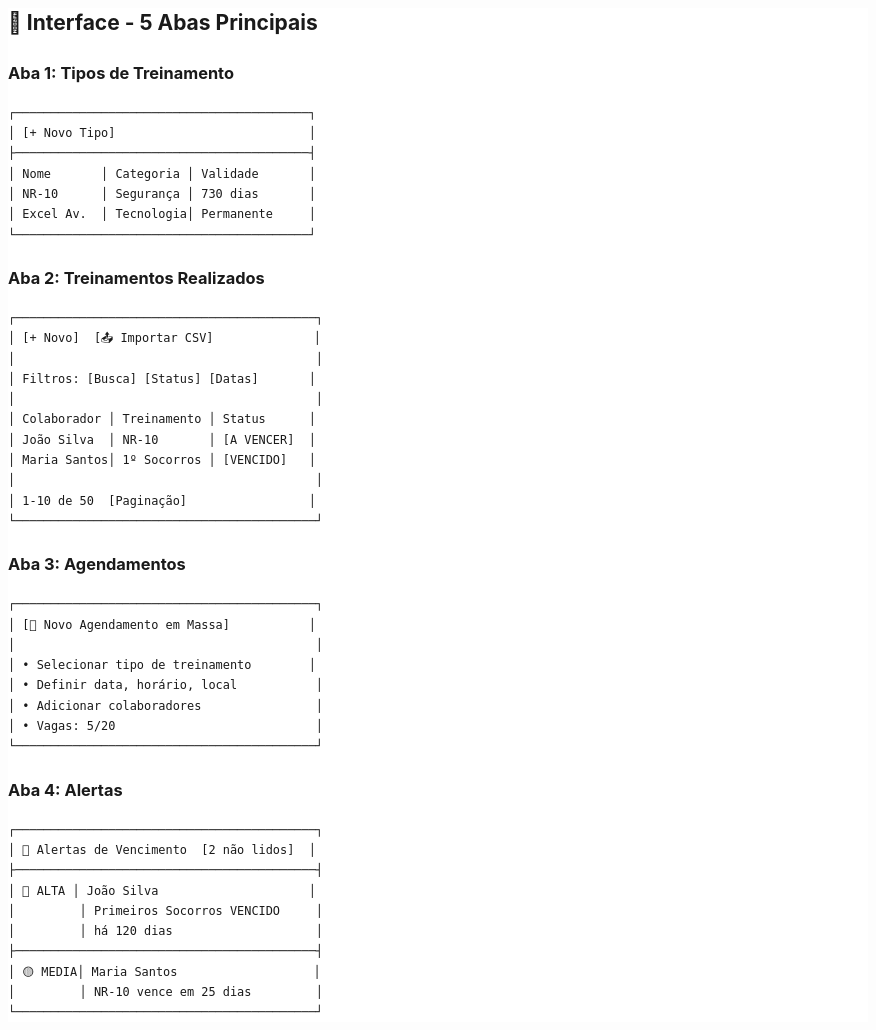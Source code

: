 
## 🎨 Interface - 5 Abas Principais

### Aba 1: Tipos de Treinamento
```
┌─────────────────────────────────────────┐
│ [+ Novo Tipo]                           │
├─────────────────────────────────────────┤
│ Nome       │ Categoria │ Validade       │
│ NR-10      │ Segurança │ 730 dias       │
│ Excel Av.  │ Tecnologia│ Permanente     │
└─────────────────────────────────────────┘
```

### Aba 2: Treinamentos Realizados
```
┌──────────────────────────────────────────┐
│ [+ Novo]  [📤 Importar CSV]              │
│                                          │
│ Filtros: [Busca] [Status] [Datas]       │
│                                          │
│ Colaborador │ Treinamento │ Status      │
│ João Silva  │ NR-10       │ [A VENCER]  │
│ Maria Santos│ 1º Socorros │ [VENCIDO]   │
│                                          │
│ 1-10 de 50  [Paginação]                 │
└──────────────────────────────────────────┘
```

### Aba 3: Agendamentos
```
┌──────────────────────────────────────────┐
│ [📅 Novo Agendamento em Massa]           │
│                                          │
│ • Selecionar tipo de treinamento        │
│ • Definir data, horário, local           │
│ • Adicionar colaboradores                │
│ • Vagas: 5/20                            │
└──────────────────────────────────────────┘
```

### Aba 4: Alertas
```
┌──────────────────────────────────────────┐
│ 🔔 Alertas de Vencimento  [2 não lidos]  │
├──────────────────────────────────────────┤
│ 🔴 ALTA │ João Silva                     │
│         │ Primeiros Socorros VENCIDO     │
│         │ há 120 dias                    │
├──────────────────────────────────────────┤
│ 🟡 MEDIA│ Maria Santos                   │
│         │ NR-10 vence em 25 dias         │
└──────────────────────────────────────────┘
```
